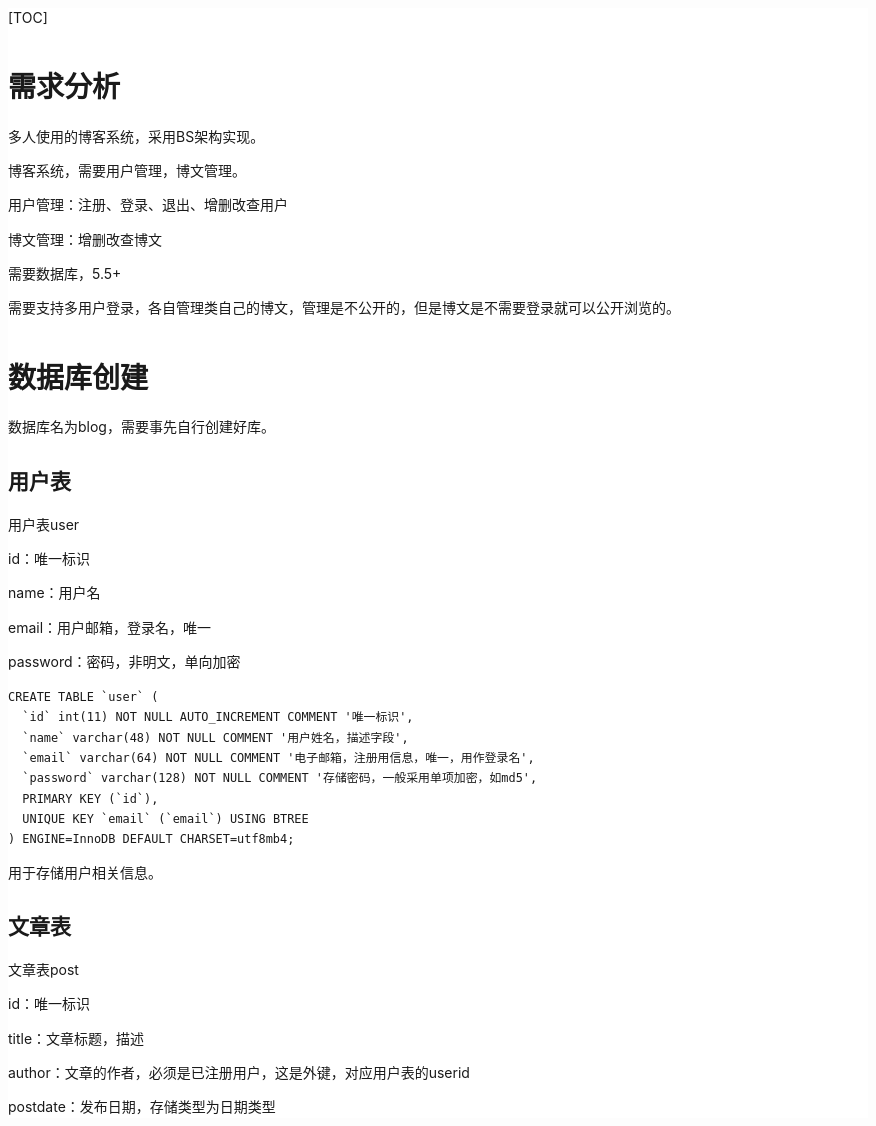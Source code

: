 [TOC]

# 需求分析

多人使用的博客系统，采用BS架构实现。

博客系统，需要用户管理，博文管理。

用户管理：注册、登录、退出、增删改查用户

博文管理：增删改查博文

需要数据库，5.5+

需要支持多用户登录，各自管理类自己的博文，管理是不公开的，但是博文是不需要登录就可以公开浏览的。

# 数据库创建

数据库名为blog，需要事先自行创建好库。

## 用户表

用户表user

id：唯一标识

name：用户名

email：用户邮箱，登录名，唯一

password：密码，非明文，单向加密

```
CREATE TABLE `user` (
  `id` int(11) NOT NULL AUTO_INCREMENT COMMENT '唯一标识',
  `name` varchar(48) NOT NULL COMMENT '用户姓名，描述字段',
  `email` varchar(64) NOT NULL COMMENT '电子邮箱，注册用信息，唯一，用作登录名',
  `password` varchar(128) NOT NULL COMMENT '存储密码，一般采用单项加密，如md5',
  PRIMARY KEY (`id`),
  UNIQUE KEY `email` (`email`) USING BTREE
) ENGINE=InnoDB DEFAULT CHARSET=utf8mb4;
```

用于存储用户相关信息。

## 文章表

文章表post

id：唯一标识

title：文章标题，描述

author：文章的作者，必须是已注册用户，这是外键，对应用户表的userid

postdate：发布日期，存储类型为日期类型
